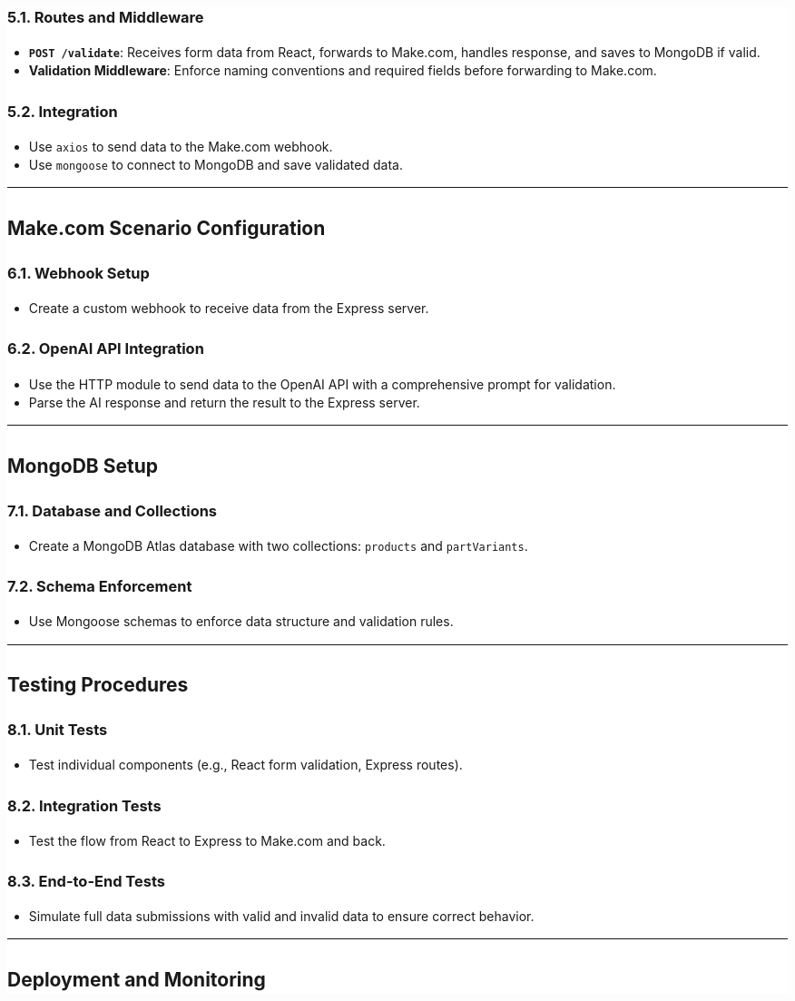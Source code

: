 ### 5.1. Routes and Middleware
- **`POST /validate`**: Receives form data from React, forwards to Make.com, handles response, and saves to MongoDB if valid.
- **Validation Middleware**: Enforce naming conventions and required fields before forwarding to Make.com.

### 5.2. Integration
- Use `axios` to send data to the Make.com webhook.
- Use `mongoose` to connect to MongoDB and save validated data.

---

## Make.com Scenario Configuration

### 6.1. Webhook Setup
- Create a custom webhook to receive data from the Express server.

### 6.2. OpenAI API Integration
- Use the HTTP module to send data to the OpenAI API with a comprehensive prompt for validation.
- Parse the AI response and return the result to the Express server.

---

## MongoDB Setup

### 7.1. Database and Collections
- Create a MongoDB Atlas database with two collections: `products` and `partVariants`.

### 7.2. Schema Enforcement
- Use Mongoose schemas to enforce data structure and validation rules.

---

## Testing Procedures

### 8.1. Unit Tests
- Test individual components (e.g., React form validation, Express routes).

### 8.2. Integration Tests
- Test the flow from React to Express to Make.com and back.

### 8.3. End-to-End Tests
- Simulate full data submissions with valid and invalid data to ensure correct behavior.

---

## Deployment and Monitoring
